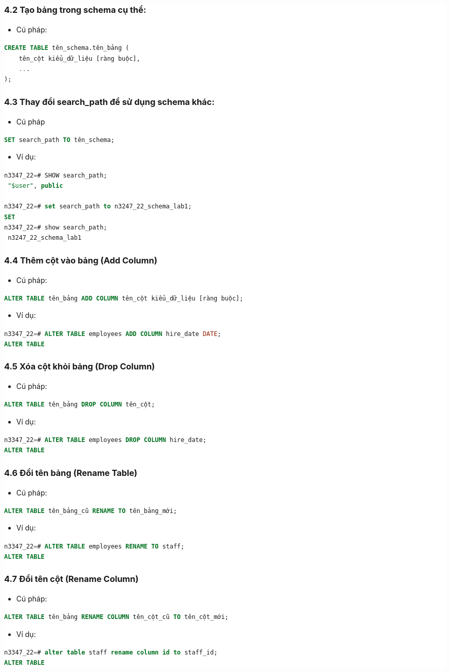 ```sql
```
### 4.2 Tạo bảng trong schema cụ thể:
- Cú pháp:
```sql
CREATE TABLE tên_schema.tên_bảng (
    tên_cột kiểu_dữ_liệu [ràng buộc],
    ...
);
```
### 4.3 Thay đổi search_path để sử dụng schema khác:
- Cú pháp
```sql
SET search_path TO tên_schema;
```
- Ví dụ:
```sql
n3347_22=# SHOW search_path;
 "$user", public

n3347_22=# set search_path to n3247_22_schema_lab1;
SET
n3347_22=# show search_path;
 n3247_22_schema_lab1
```
### 4.4 Thêm cột vào bảng (Add Column)
- Cú pháp:
```sql
ALTER TABLE tên_bảng ADD COLUMN tên_cột kiểu_dữ_liệu [ràng buộc];
```
- Ví dụ:
```sql
n3347_22=# ALTER TABLE employees ADD COLUMN hire_date DATE;
ALTER TABLE
```
### 4.5 Xóa cột khỏi bảng (Drop Column)
- Cú pháp:
```sql
ALTER TABLE tên_bảng DROP COLUMN tên_cột;
```
- Ví dụ:
```sql
n3347_22=# ALTER TABLE employees DROP COLUMN hire_date;
ALTER TABLE
```
### 4.6 Đổi tên bảng (Rename Table)
- Cú pháp:
```sql
ALTER TABLE tên_bảng_cũ RENAME TO tên_bảng_mới;
```
- Ví dụ:
```sql
n3347_22=# ALTER TABLE employees RENAME TO staff;
ALTER TABLE
```
### 4.7 Đổi tên cột (Rename Column)
- Cú pháp:
```sql
ALTER TABLE tên_bảng RENAME COLUMN tên_cột_cũ TO tên_cột_mới;
```
- Ví dụ:
```sql
n3347_22=# alter table staff rename column id to staff_id;
ALTER TABLE
```